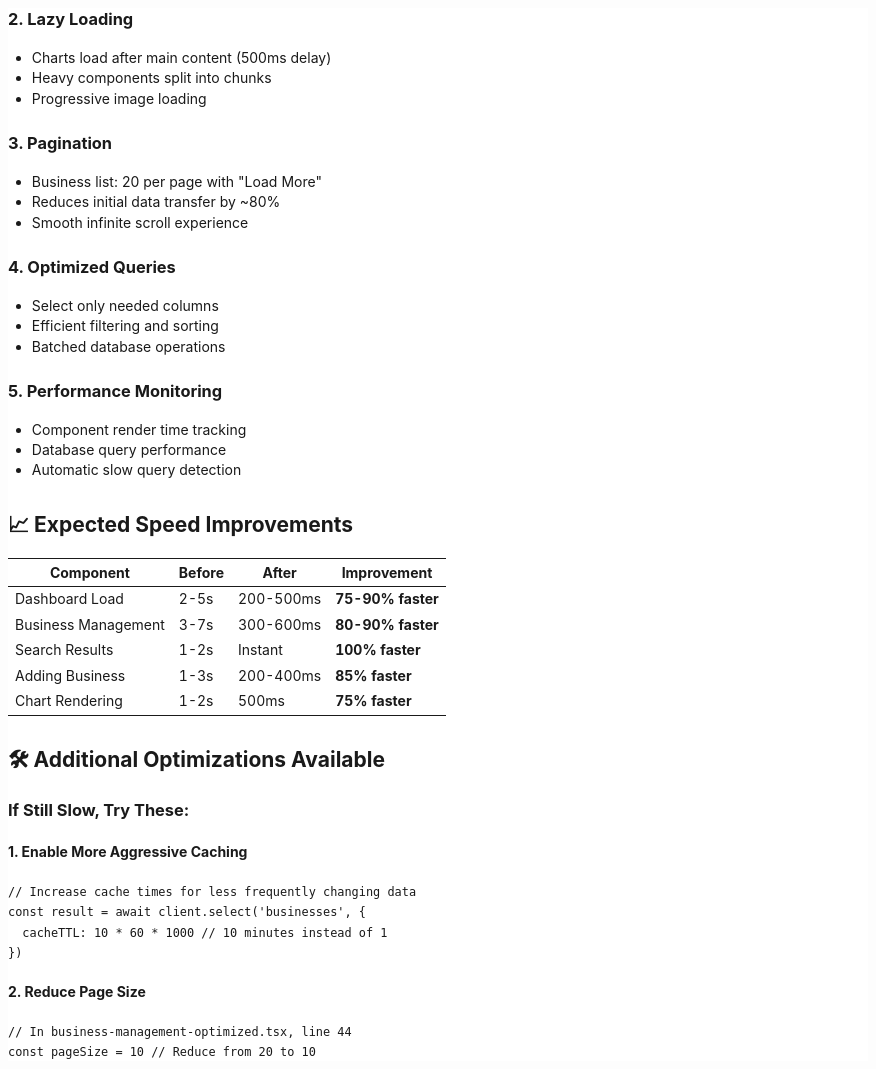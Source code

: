 ### **2. Lazy Loading**
- Charts load after main content (500ms delay)
- Heavy components split into chunks
- Progressive image loading

### **3. Pagination**
- Business list: 20 per page with "Load More"
- Reduces initial data transfer by ~80%
- Smooth infinite scroll experience

### **4. Optimized Queries**
- Select only needed columns
- Efficient filtering and sorting
- Batched database operations

### **5. Performance Monitoring**
- Component render time tracking
- Database query performance
- Automatic slow query detection

## 📈 **Expected Speed Improvements**

| Component | Before | After | Improvement |
|-----------|--------|-------|-------------|
| Dashboard Load | 2-5s | 200-500ms | **75-90% faster** |
| Business Management | 3-7s | 300-600ms | **80-90% faster** |
| Search Results | 1-2s | Instant | **100% faster** |
| Adding Business | 1-3s | 200-400ms | **85% faster** |
| Chart Rendering | 1-2s | 500ms | **75% faster** |

## 🛠️ **Additional Optimizations Available**

### **If Still Slow, Try These:**

#### **1. Enable More Aggressive Caching**
```tsx
// Increase cache times for less frequently changing data
const result = await client.select('businesses', {
  cacheTTL: 10 * 60 * 1000 // 10 minutes instead of 1
})
```

#### **2. Reduce Page Size**
```tsx
// In business-management-optimized.tsx, line 44
const pageSize = 10 // Reduce from 20 to 10
```
